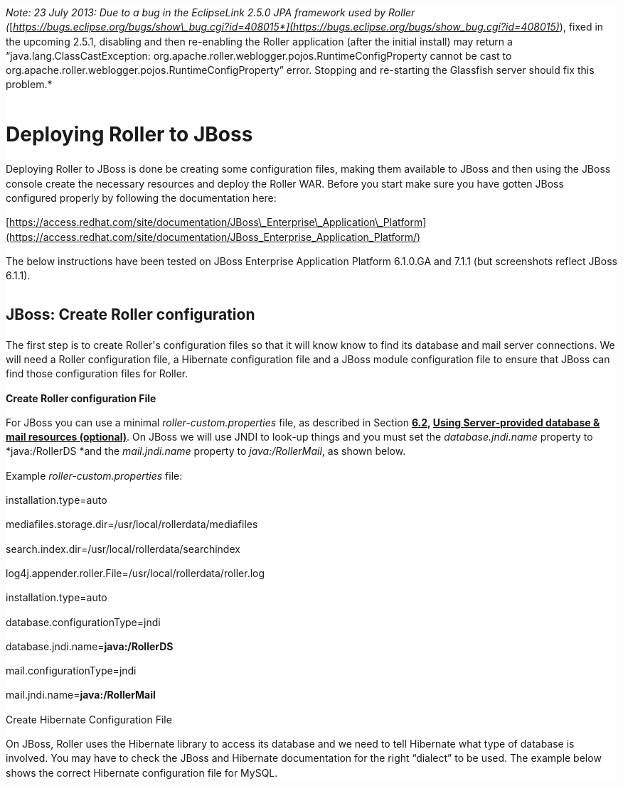 *Note: 23 July 2013: Due to a bug in the EclipseLink 2.5.0 JPA framework used by Roller (*[*https://bugs.eclipse.org/bugs/show\_bug.cgi?id=408015*](https://bugs.eclipse.org/bugs/show_bug.cgi?id=408015)*), fixed in the upcoming 2.5.1, disabling and then re-enabling the Roller application (after the initial install) may return a “java.lang.ClassCastException: org.apache.roller.weblogger.pojos.RuntimeConfigProperty cannot be cast to org.apache.roller.weblogger.pojos.RuntimeConfigProperty” error. Stopping and re-starting the Glassfish server should fix this problem.*

Deploying Roller to JBoss
=========================

Deploying Roller to JBoss is done be creating some configuration files, making them available to JBoss and then using the JBoss console create the necessary resources and deploy the Roller WAR. Before you start make sure you have gotten JBoss configured properly by following the documentation here:

[https://access.redhat.com/site/documentation/JBoss\_Enterprise\_Application\_Platform](https://access.redhat.com/site/documentation/JBoss_Enterprise_Application_Platform/)

The below instructions have been tested on JBoss Enterprise Application Platform 6.1.0.GA and 7.1.1 (but screenshots reflect JBoss 6.1.1).

JBoss: Create Roller configuration
----------------------------------

The first step is to create Roller's configuration files so that it will know know to find its database and mail server connections. We will need a Roller configuration file, a Hibernate configuration file and a JBoss module configuration file to ensure that JBoss can find those configuration files for Roller.

**Create Roller configuration File**

For JBoss you can use a minimal *roller-custom.properties* file, as described in Section **[6.2](#anchor-4), [Using Server-provided database & mail resources (optional)](#anchor-4)**. On JBoss we will use JNDI to look-up things and you must set the *database.jndi.name* property to *java:/RollerDS *and the *mail.jndi.name* property to *java:/RollerMail*, as shown below.

Example *roller-custom.properties* file:

 installation.type=auto

 mediafiles.storage.dir=/usr/local/rollerdata/mediafiles

 search.index.dir=/usr/local/rollerdata/searchindex

 log4j.appender.roller.File=/usr/local/rollerdata/roller.log

 installation.type=auto

 database.configurationType=jndi

 database.jndi.name=**java:/RollerDS**

 mail.configurationType=jndi

 mail.jndi.name=**java:/RollerMail**

Create Hibernate Configuration File

On JBoss, Roller uses the Hibernate library to access its database and we need to tell Hibernate what type of database is involved. You may have to check the JBoss and Hibernate documentation for the right “dialect” to be used. The example below shows the correct Hibernate configuration file for MySQL.
